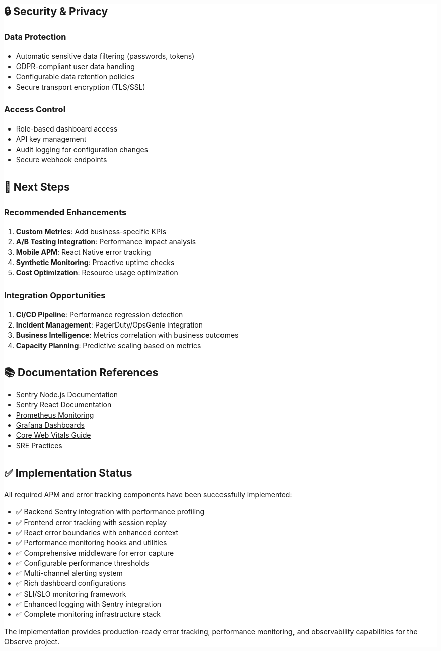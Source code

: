 ## 🔒 Security & Privacy

### Data Protection

- Automatic sensitive data filtering (passwords, tokens)
- GDPR-compliant user data handling
- Configurable data retention policies
- Secure transport encryption (TLS/SSL)

### Access Control

- Role-based dashboard access
- API key management
- Audit logging for configuration changes
- Secure webhook endpoints

## 🎯 Next Steps

### Recommended Enhancements

1. **Custom Metrics**: Add business-specific KPIs
2. **A/B Testing Integration**: Performance impact analysis
3. **Mobile APM**: React Native error tracking
4. **Synthetic Monitoring**: Proactive uptime checks
5. **Cost Optimization**: Resource usage optimization

### Integration Opportunities

1. **CI/CD Pipeline**: Performance regression detection
2. **Incident Management**: PagerDuty/OpsGenie integration
3. **Business Intelligence**: Metrics correlation with business outcomes
4. **Capacity Planning**: Predictive scaling based on metrics

## 📚 Documentation References

- [Sentry Node.js Documentation](https://docs.sentry.io/platforms/node/)
- [Sentry React Documentation](https://docs.sentry.io/platforms/javascript/guides/react/)
- [Prometheus Monitoring](https://prometheus.io/docs/)
- [Grafana Dashboards](https://grafana.com/docs/grafana/latest/dashboards/)
- [Core Web Vitals Guide](https://web.dev/vitals/)
- [SRE Practices](https://sre.google/sre-book/service-level-objectives/)

## ✅ Implementation Status

All required APM and error tracking components have been successfully implemented:

- ✅ Backend Sentry integration with performance profiling
- ✅ Frontend error tracking with session replay
- ✅ React error boundaries with enhanced context
- ✅ Performance monitoring hooks and utilities
- ✅ Comprehensive middleware for error capture
- ✅ Configurable performance thresholds
- ✅ Multi-channel alerting system
- ✅ Rich dashboard configurations
- ✅ SLI/SLO monitoring framework
- ✅ Enhanced logging with Sentry integration
- ✅ Complete monitoring infrastructure stack

The implementation provides production-ready error tracking, performance monitoring, and observability capabilities for the Observe project.
